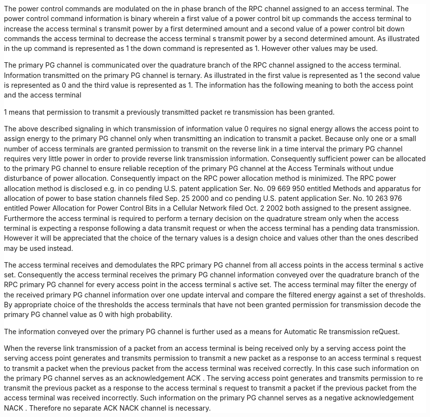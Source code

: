The power control commands are modulated on the in phase branch of the RPC channel assigned to an access terminal. The power control command information is binary wherein a first value of a power control bit up commands the access terminal to increase the access terminal s transmit power by a first determined amount and a second value of a power control bit down commands the access terminal to decrease the access terminal s transmit power by a second determined amount. As illustrated in the up command is represented as 1 the down command is represented as 1. However other values may be used.

The primary PG channel is communicated over the quadrature branch of the RPC channel assigned to the access terminal. Information transmitted on the primary PG channel is ternary. As illustrated in the first value is represented as 1 the second value is represented as 0 and the third value is represented as 1. The information has the following meaning to both the access point and the access terminal 

 1 means that permission to transmit a previously transmitted packet re transmission has been granted.

The above described signaling in which transmission of information value 0 requires no signal energy allows the access point to assign energy to the primary PG channel only when transmitting an indication to transmit a packet. Because only one or a small number of access terminals are granted permission to transmit on the reverse link in a time interval the primary PG channel requires very little power in order to provide reverse link transmission information. Consequently sufficient power can be allocated to the primary PG channel to ensure reliable reception of the primary PG channel at the Access Terminals without undue disturbance of power allocation. Consequently impact on the RPC power allocation method is minimized. The RPC power allocation method is disclosed e.g. in co pending U.S. patent application Ser. No. 09 669 950 entitled Methods and apparatus for allocation of power to base station channels filed Sep. 25 2000 and co pending U.S. patent application Ser. No. 10 263 976 entitled Power Allocation for Power Control Bits in a Cellular Network filed Oct. 2 2002 both assigned to the present assignee. Furthermore the access terminal is required to perform a ternary decision on the quadrature stream only when the access terminal is expecting a response following a data transmit request or when the access terminal has a pending data transmission. However it will be appreciated that the choice of the ternary values is a design choice and values other than the ones described may be used instead.

The access terminal receives and demodulates the RPC primary PG channel from all access points in the access terminal s active set. Consequently the access terminal receives the primary PG channel information conveyed over the quadrature branch of the RPC primary PG channel for every access point in the access terminal s active set. The access terminal may filter the energy of the received primary PG channel information over one update interval and compare the filtered energy against a set of thresholds. By appropriate choice of the thresholds the access terminals that have not been granted permission for transmission decode the primary PG channel value as 0 with high probability.

The information conveyed over the primary PG channel is further used as a means for Automatic Re transmission reQuest.

When the reverse link transmission of a packet from an access terminal is being received only by a serving access point the serving access point generates and transmits permission to transmit a new packet as a response to an access terminal s request to transmit a packet when the previous packet from the access terminal was received correctly. In this case such information on the primary PG channel serves as an acknowledgement ACK . The serving access point generates and transmits permission to re transmit the previous packet as a response to the access terminal s request to transmit a packet if the previous packet from the access terminal was received incorrectly. Such information on the primary PG channel serves as a negative acknowledgement NACK . Therefore no separate ACK NACK channel is necessary.

